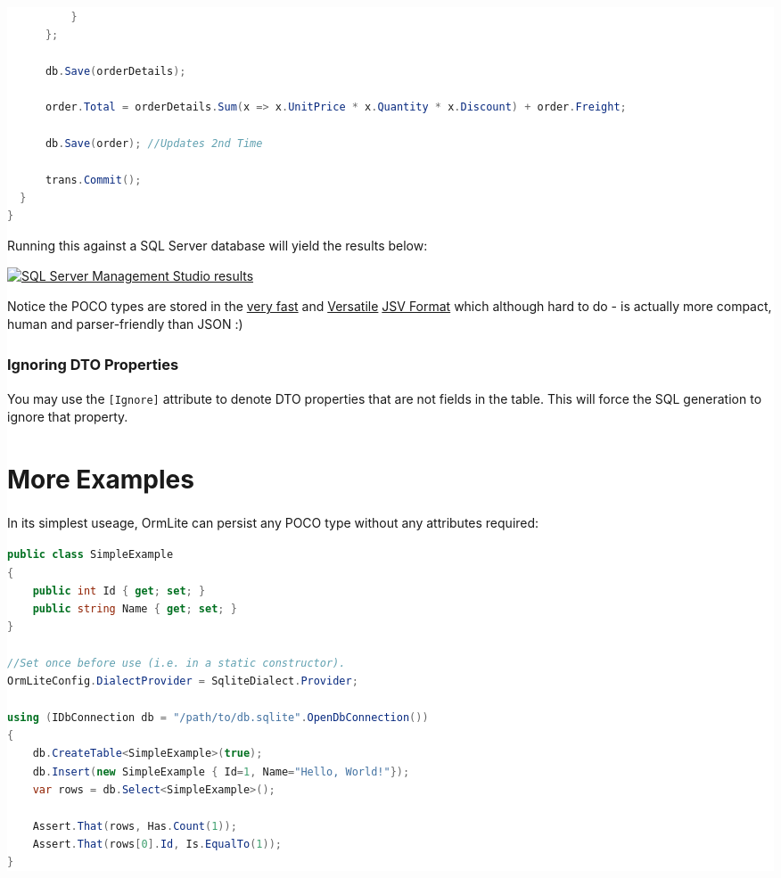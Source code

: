 ```csharp
          }
      };

      db.Save(orderDetails);

      order.Total = orderDetails.Sum(x => x.UnitPrice * x.Quantity * x.Discount) + order.Freight;

      db.Save(order); //Updates 2nd Time

      trans.Commit();
  }
}
```

Running this against a SQL Server database will yield the results below:

[![SQL Server Management Studio results](http://mono.servicestack.net/files/ormlite-example.png)](http://www.servicestack.net/files/ormlite-example.png)

Notice the POCO types are stored in the [very fast](http://mono.servicestack.net/mythz_blog/?p=176) 
and [Versatile](http://mono.servicestack.net/mythz_blog/?p=314) 
[JSV Format](https://github.com/ServiceStack/ServiceStack.Text/wiki/JSV-Format) which although hard to do - 
is actually more compact, human and parser-friendly than JSON :)

### Ignoring DTO Properties

You may use the `[Ignore]` attribute to denote DTO properties that are not fields in the table. This will force the SQL generation to ignore that property.

# More Examples 

In its simplest useage, OrmLite can persist any POCO type without any attributes required:

```csharp
public class SimpleExample
{
	public int Id { get; set; }
	public string Name { get; set; }
}

//Set once before use (i.e. in a static constructor).
OrmLiteConfig.DialectProvider = SqliteDialect.Provider;

using (IDbConnection db = "/path/to/db.sqlite".OpenDbConnection())
{
	db.CreateTable<SimpleExample>(true);
	db.Insert(new SimpleExample { Id=1, Name="Hello, World!"});
	var rows = db.Select<SimpleExample>();

	Assert.That(rows, Has.Count(1));
	Assert.That(rows[0].Id, Is.EqualTo(1));
}
```
